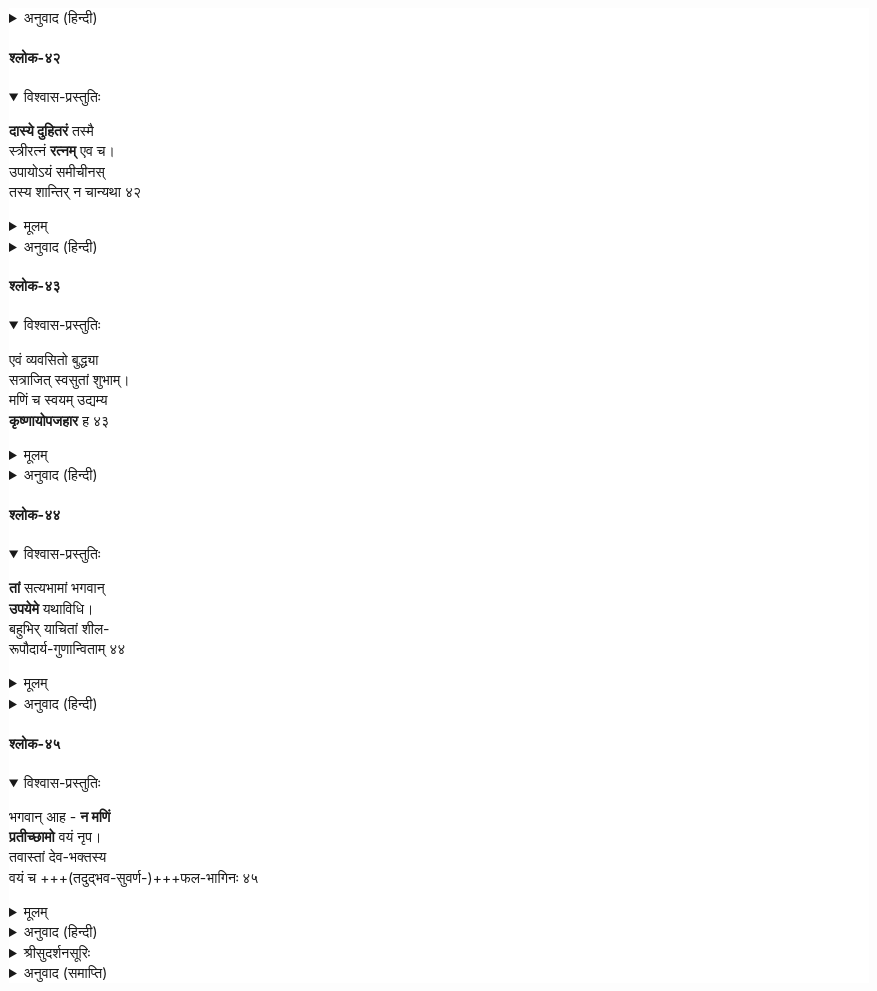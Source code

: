 <details><summary>अनुवाद (हिन्दी)</summary></details>

#### श्लोक-४२


<details open><summary>विश्वास-प्रस्तुतिः</summary>

**दास्ये दुहितरं** तस्मै  
स्त्रीरत्नं **रत्नम्** एव च।  
उपायोऽयं समीचीनस्  
तस्य शान्तिर् न चान्यथा ४२
</details>

<details><summary>मूलम्</summary></details>

<details><summary>अनुवाद (हिन्दी)</summary></details>

#### श्लोक-४३


<details open><summary>विश्वास-प्रस्तुतिः</summary>

एवं व्यवसितो बुद्ध्या  
सत्राजित् स्वसुतां शुभाम्।  
मणिं च स्वयम् उद्यम्य  
**कृष्णायोपजहार** ह ४३
</details>

<details><summary>मूलम्</summary></details>

<details><summary>अनुवाद (हिन्दी)</summary></details>

#### श्लोक-४४


<details open><summary>विश्वास-प्रस्तुतिः</summary>

**तां** सत्यभामां भगवान्  
**उपयेमे** यथाविधि।  
बहुभिर् याचितां शील-  
रूपौदार्य-गुणान्विताम् ४४
</details>

<details><summary>मूलम्</summary></details>

<details><summary>अनुवाद (हिन्दी)</summary></details>

#### श्लोक-४५


<details open><summary>विश्वास-प्रस्तुतिः</summary>

भगवान् आह - **न मणिं**  
**प्रतीच्छामो** वयं नृप।  
तवास्तां देव-भक्तस्य  
वयं च +++(तदुद्भव-सुवर्ण-)+++फल-भागिनः ४५
</details>

<details><summary>मूलम्</summary></details>

<details><summary>अनुवाद (हिन्दी)</summary></details>


<details><summary>श्रीसुदर्शनसूरिः</summary></details>

<details><summary>अनुवाद (समाप्ति)</summary></details>
